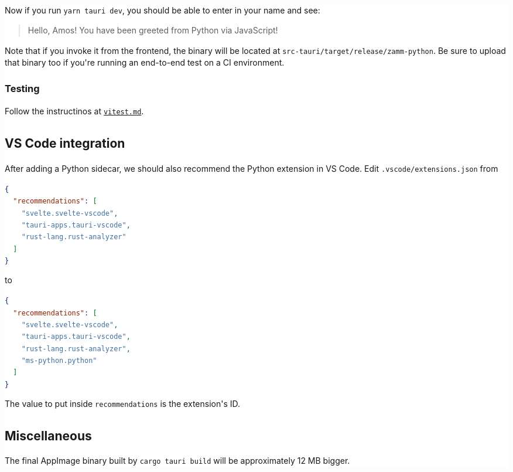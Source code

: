 Now if you run `yarn tauri dev`, you should be able to enter in your name and see:

> Hello, Amos! You have been greeted from Python via JavaScript!

Note that if you invoke it from the frontend, the binary will be located at `src-tauri/target/release/zamm-python`. Be sure to upload that binary too if you're running an end-to-end test on a CI environment.

### Testing

Follow the instructinos at [`vitest.md`](/general-notes/setup/tauri/vitest.md).

## VS Code integration

After adding a Python sidecar, we should also recommend the Python extension in VS Code. Edit `.vscode/extensions.json` from

```json
{
  "recommendations": [
    "svelte.svelte-vscode",
    "tauri-apps.tauri-vscode",
    "rust-lang.rust-analyzer"
  ]
}
```

to

```json
{
  "recommendations": [
    "svelte.svelte-vscode",
    "tauri-apps.tauri-vscode",
    "rust-lang.rust-analyzer",
    "ms-python.python"
  ]
}
```

The value to put inside `recommendations` is the extension's ID.

## Miscellaneous

The final AppImage binary built by `cargo tauri build` will be approximately 12 MB bigger.
